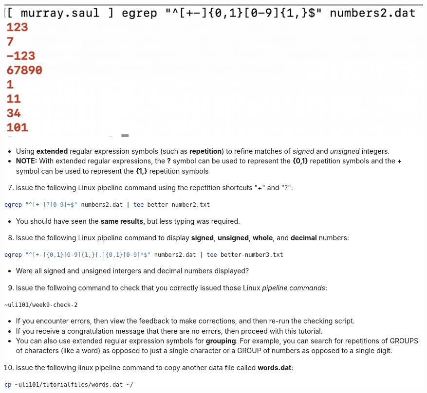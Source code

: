 ![Ext Regex Output 1](/img/Eregexps-2.png)

   - Using **extended** regular expression symbols (such as **repetition**) to refine matches of _signed_ and _unsigned_ integers.
   - **NOTE:** With extended regular expressions, the **?** symbol can be used to represent the **{0,1}** repetition symbols and the **+** symbol can be used to represent the **{1,}** repetition symbols

  7. Issue the following Linux pipeline command using the repetition shortcuts "+" and "?":

```bash
egrep "^[+-]?[0-9]+$" numbers2.dat | tee better-number2.txt
```

   - You should have seen the **same results**, but less typing was required.

  8. Issue the following Linux pipeline command to display **signed**, **unsigned**, **whole**, and **decimal** numbers:

```bash
egrep "^[+-]{0,1}[0-9]{1,}[.]{0,1}[0-9]*$" numbers2.dat | tee better-number3.txt
```

   - Were all signed and unsigned intergers and decimal numbers displayed?

  9. Issue the follwoing command to check that you correctly issued those Linux _pipeline commands_:

```bash
~uli101/week9-check-2
```

   - If you encounter errors, then view the feedback to make corrections, and then re-run the checking script.
   - If you receive a congratulation message that there are no errors, then proceed with this tutorial.
   - You can also use extended regular expression symbols for **grouping**. For example, you can search for repetitions of GROUPS of characters (like a word) as opposed to just a single character or a GROUP of numbers as opposed to a single digit.

  10. Issue the following linux pipeline command to copy another data file called **words.dat**:

```bash
cp ~uli101/tutorialfiles/words.dat ~/
```
